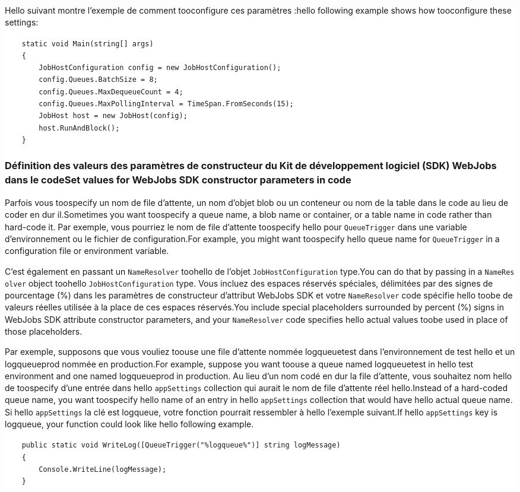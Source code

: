 <span data-ttu-id="56229-288">Hello suivant montre l’exemple de comment tooconfigure ces paramètres :</span><span class="sxs-lookup"><span data-stu-id="56229-288">hello following example shows how tooconfigure these settings:</span></span>

        static void Main(string[] args)
        {
            JobHostConfiguration config = new JobHostConfiguration();
            config.Queues.BatchSize = 8;
            config.Queues.MaxDequeueCount = 4;
            config.Queues.MaxPollingInterval = TimeSpan.FromSeconds(15);
            JobHost host = new JobHost(config);
            host.RunAndBlock();
        }

### <span data-ttu-id="56229-289"><a id="setnamesincode"></a>Définition des valeurs des paramètres de constructeur du Kit de développement logiciel (SDK) WebJobs dans le code</span><span class="sxs-lookup"><span data-stu-id="56229-289"><a id="setnamesincode"></a>Set values for WebJobs SDK constructor parameters in code</span></span>
<span data-ttu-id="56229-290">Parfois vous toospecify un nom de file d’attente, un nom d’objet blob ou un conteneur ou nom de la table dans le code au lieu de coder en dur il.</span><span class="sxs-lookup"><span data-stu-id="56229-290">Sometimes you want toospecify a queue name, a blob name or container, or a table name in code rather than hard-code it.</span></span> <span data-ttu-id="56229-291">Par exemple, vous pourriez le nom de file d’attente toospecify hello pour `QueueTrigger` dans une variable d’environnement ou le fichier de configuration.</span><span class="sxs-lookup"><span data-stu-id="56229-291">For example, you might want toospecify hello queue name for `QueueTrigger` in a configuration file or environment variable.</span></span>

<span data-ttu-id="56229-292">C’est également en passant un `NameResolver` toohello de l’objet `JobHostConfiguration` type.</span><span class="sxs-lookup"><span data-stu-id="56229-292">You can do that by passing in a `NameResolver` object toohello `JobHostConfiguration` type.</span></span> <span data-ttu-id="56229-293">Vous incluez des espaces réservés spéciales, délimitées par des signes de pourcentage (%) dans les paramètres de constructeur d’attribut WebJobs SDK et votre `NameResolver` code spécifie hello toobe de valeurs réelles utilisée à la place de ces espaces réservés.</span><span class="sxs-lookup"><span data-stu-id="56229-293">You include special placeholders surrounded by percent (%) signs in WebJobs SDK attribute constructor parameters, and your `NameResolver` code specifies hello actual values toobe used in place of those placeholders.</span></span>

<span data-ttu-id="56229-294">Par exemple, supposons que vous vouliez toouse une file d’attente nommée logqueuetest dans l’environnement de test hello et un logqueueprod nommée en production.</span><span class="sxs-lookup"><span data-stu-id="56229-294">For example, suppose you want toouse a queue named logqueuetest in hello test environment and one named logqueueprod in production.</span></span> <span data-ttu-id="56229-295">Au lieu d’un nom codé en dur la file d’attente, vous souhaitez nom hello de toospecify d’une entrée dans hello `appSettings` collection qui aurait le nom de file d’attente réel hello.</span><span class="sxs-lookup"><span data-stu-id="56229-295">Instead of a hard-coded queue name, you want toospecify hello name of an entry in hello `appSettings` collection that would have hello actual queue name.</span></span> <span data-ttu-id="56229-296">Si hello `appSettings` la clé est logqueue, votre fonction pourrait ressembler à hello l’exemple suivant.</span><span class="sxs-lookup"><span data-stu-id="56229-296">If hello `appSettings` key is logqueue, your function could look like hello following example.</span></span>

        public static void WriteLog([QueueTrigger("%logqueue%")] string logMessage)
        {
            Console.WriteLine(logMessage);
        }
